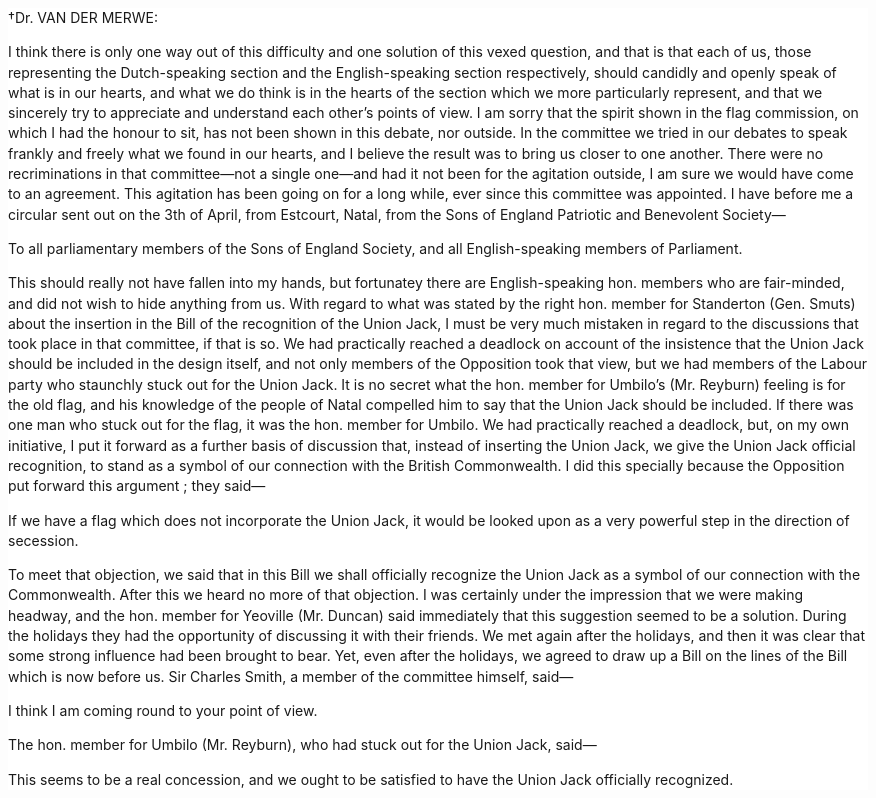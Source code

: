 </speech>

<speech by="#van_der_merwe">

<from>&#x2020;Dr. <person refersTo="hansard_za">VAN DER MERWE</person>:</from>

<p>I think there is only one way out of this difficulty and one solution of this vexed question, and that is that each of us, those representing the Dutch-speaking section and the English-speaking section respectively, should candidly and openly speak of what is in our hearts, and what we do think is in the hearts of the section which we more particularly represent, and that we sincerely try to appreciate and understand each other&#x2019;s points of view. I am sorry that the spirit shown in the flag commission, on which I had the honour to sit, has not been shown in this debate, nor outside. In the committee we tried in our debates to speak frankly and freely what we found in our hearts, and I believe the result was to bring us closer to one another. There were no recriminations in that committee&#x2014;not a single one&#x2014;and had it not been for the agitation outside, I am sure we would have come to an agreement. This agitation has been going on for a long while, <span class="col_4057-4058" refersTo="page_0982"/>ever since this committee was appointed. I have before me a circular sent out on the 3th of April, from Estcourt, Natal, from the Sons of England Patriotic and Benevolent Society&#x2014;</p>

<block name="quote">To all parliamentary members of the Sons of England Society, and all English-speaking members of Parliament.</block>

<p>This should really not have fallen into my hands, but fortunatey there are English-speaking hon. members who are fair-minded, and did not wish to hide anything from us. With regard to what was stated by the right hon. member for Standerton (Gen. Smuts) about the insertion in the Bill of the recognition of the Union Jack, I must be very much mistaken in regard to the discussions that took place in that committee, if that is so. We had practically reached a deadlock on account of the insistence that the Union Jack should be included in the design itself, and not only members of the Opposition took that view, but we had members of the Labour party who staunchly stuck out for the Union Jack. It is no secret what the hon. member for Umbilo&#x2019;s (Mr. Reyburn) feeling is for the old flag, and his knowledge of the people of Natal compelled him to say that the Union Jack should be included. If there was one man who stuck out for the flag, it was the hon. member for Umbilo. We had practically reached a deadlock, but, on my own initiative, I put it forward as a further basis of discussion that, instead of inserting the Union Jack, we give the Union Jack official recognition, to stand as a symbol of our connection with the British Commonwealth. I did this specially because the Opposition put forward this argument ; they said&#x2014;</p>

<block name="quote">If we have a flag which does not incorporate the Union Jack, it would be looked upon as a very powerful step in the direction of secession.</block>

<p>To meet that objection, we said that in this Bill we shall officially recognize the Union Jack as a symbol of our connection with the Commonwealth. After this we heard no more of that objection. I was certainly under the impression that we were making headway, and the hon. member for Yeoville (Mr. Duncan) said immediately that this suggestion seemed to be a solution. During the holidays they had the opportunity of discussing it with their friends. We met again after the holidays, and then it was clear that some strong influence had been brought to bear. Yet, even after the holidays, we agreed to draw up a Bill on the lines of the Bill which is now before us. Sir Charles Smith, a member of the committee himself, said&#x2014;</p>

<block name="quote">I think I am coming round to your point of view.</block>

<p>The hon. member for Umbilo (Mr. Reyburn), who had stuck out for the Union Jack, said&#x2014;</p>

<block name="quote">This seems to be a real concession, and we ought to be satisfied to have the Union Jack officially recognized.</block>
